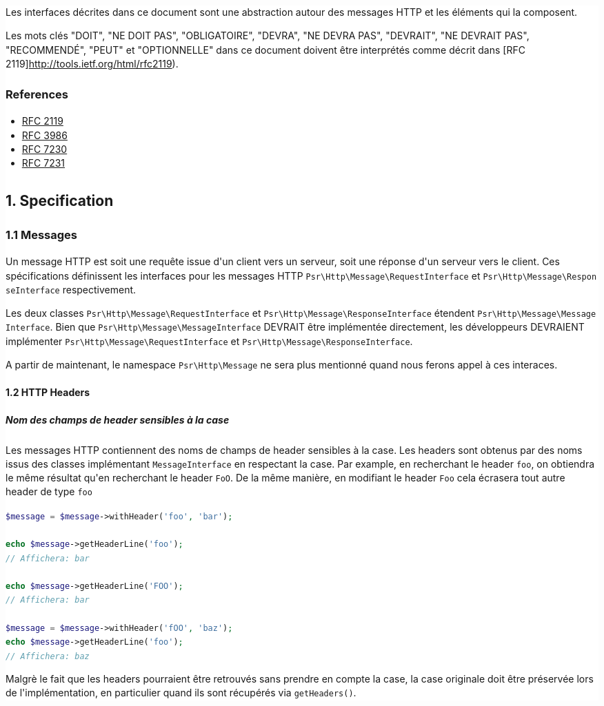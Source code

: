 
Les interfaces décrites dans ce document sont une abstraction autour des messages HTTP et les éléments qui la composent.

Les mots clés "DOIT", "NE DOIT PAS", "OBLIGATOIRE", "DEVRA", "NE DEVRA PAS",
"DEVRAIT", "NE DEVRAIT PAS", "RECOMMENDÉ", "PEUT" et "OPTIONNELLE" dans ce
document doivent être interprétés comme décrit dans [RFC 2119]http://tools.ietf.org/html/rfc2119).

### References

- [RFC 2119](http://tools.ietf.org/html/rfc2119)
- [RFC 3986](http://tools.ietf.org/html/rfc3986)
- [RFC 7230](http://tools.ietf.org/html/rfc7230)
- [RFC 7231](http://tools.ietf.org/html/rfc7231)


## 1. Specification

### 1.1 Messages

Un message HTTP est soit une requête issue d'un client vers un serveur, soit une réponse
d'un serveur vers le client. Ces spécifications définissent les interfaces pour les messages HTTP
`Psr\Http\Message\RequestInterface` et `Psr\Http\Message\ResponseInterface` respectivement.

Les deux classes `Psr\Http\Message\RequestInterface` et `Psr\Http\Message\ResponseInterface` 
étendent `Psr\Http\Message\MessageInterface`. 
Bien que `Psr\Http\Message\MessageInterface` DEVRAIT être implémentée directement, les développeurs
DEVRAIENT implémenter `Psr\Http\Message\RequestInterface` et `Psr\Http\Message\ResponseInterface`.

A partir de maintenant, le namespace `Psr\Http\Message` ne sera plus mentionné quand nous ferons 
appel à ces interaces.

#### 1.2 HTTP Headers

##### Nom des champs de header sensibles à la case 

Les messages HTTP contiennent des noms de champs de header sensibles à la case.
Les headers sont obtenus par des noms issus des classes implémentant `MessageInterface` 
en respectant la case.
Par example, en recherchant le header `foo`, on obtiendra le même résultat qu'en 
recherchant le header `FoO`. De la même manière, en modifiant le header `Foo` cela écrasera
tout autre header de type `foo`   


```php
$message = $message->withHeader('foo', 'bar');

echo $message->getHeaderLine('foo');
// Affichera: bar

echo $message->getHeaderLine('FOO');
// Affichera: bar

$message = $message->withHeader('fOO', 'baz');
echo $message->getHeaderLine('foo');
// Affichera: baz
```
Malgrè le fait que les headers pourraient être retrouvés sans prendre en compte
la case, la case originale doit être préservée lors de l'implémentation, en particulier
quand ils sont récupérés via `getHeaders()`.
